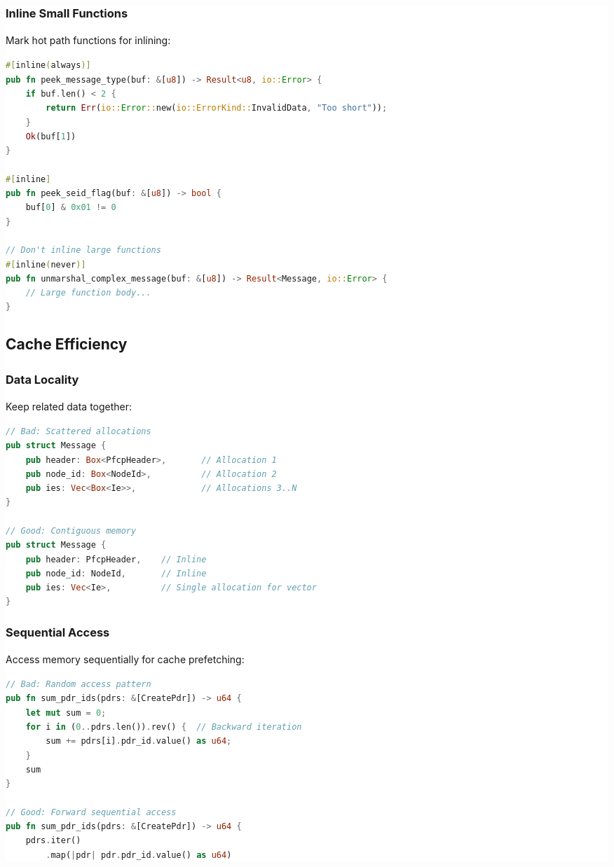 ### Inline Small Functions

Mark hot path functions for inlining:

```rust
#[inline(always)]
pub fn peek_message_type(buf: &[u8]) -> Result<u8, io::Error> {
    if buf.len() < 2 {
        return Err(io::Error::new(io::ErrorKind::InvalidData, "Too short"));
    }
    Ok(buf[1])
}

#[inline]
pub fn peek_seid_flag(buf: &[u8]) -> bool {
    buf[0] & 0x01 != 0
}

// Don't inline large functions
#[inline(never)]
pub fn unmarshal_complex_message(buf: &[u8]) -> Result<Message, io::Error> {
    // Large function body...
}
```

## Cache Efficiency

### Data Locality

Keep related data together:

```rust
// Bad: Scattered allocations
pub struct Message {
    pub header: Box<PfcpHeader>,       // Allocation 1
    pub node_id: Box<NodeId>,          // Allocation 2
    pub ies: Vec<Box<Ie>>,             // Allocations 3..N
}

// Good: Contiguous memory
pub struct Message {
    pub header: PfcpHeader,    // Inline
    pub node_id: NodeId,       // Inline
    pub ies: Vec<Ie>,          // Single allocation for vector
}
```

### Sequential Access

Access memory sequentially for cache prefetching:

```rust
// Bad: Random access pattern
pub fn sum_pdr_ids(pdrs: &[CreatePdr]) -> u64 {
    let mut sum = 0;
    for i in (0..pdrs.len()).rev() {  // Backward iteration
        sum += pdrs[i].pdr_id.value() as u64;
    }
    sum
}

// Good: Forward sequential access
pub fn sum_pdr_ids(pdrs: &[CreatePdr]) -> u64 {
    pdrs.iter()
        .map(|pdr| pdr.pdr_id.value() as u64)
```